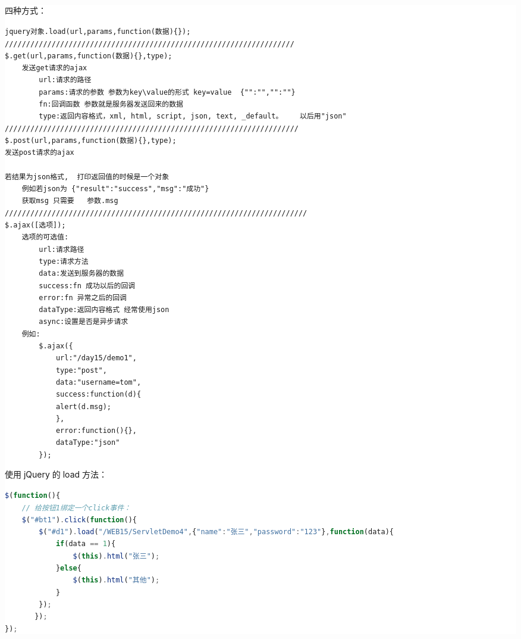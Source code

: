 四种方式：

``` xml
jquery对象.load(url,params,function(数据){});
////////////////////////////////////////////////////////////////////
$.get(url,params,function(数据){},type);
	发送get请求的ajax
        url:请求的路径
        params:请求的参数 参数为key\value的形式 key=value  {"":"","":""}
        fn:回调函数 参数就是服务器发送回来的数据
        type:返回内容格式，xml, html, script, json, text, _default。    以后用"json"
/////////////////////////////////////////////////////////////////////
$.post(url,params,function(数据){},type);
发送post请求的ajax

若结果为json格式,  打印返回值的时候是一个对象 
    例如若json为 {"result":"success","msg":"成功"}
    获取msg 只需要	参数.msg
///////////////////////////////////////////////////////////////////////
$.ajax([选项]);
	选项的可选值:
        url:请求路径
        type:请求方法
        data:发送到服务器的数据
        success:fn 成功以后的回调
        error:fn 异常之后的回调
        dataType:返回内容格式 经常使用json
        async:设置是否是异步请求
	例如:
        $.ajax({
            url:"/day15/demo1",
            type:"post",
            data:"username=tom",
            success:function(d){
            alert(d.msg);
            },
            error:function(){},
            dataType:"json"
        });	
```

使用 jQuery 的 load 方法：

``` js
$(function(){
	// 给按钮1绑定一个click事件：
	$("#bt1").click(function(){
		$("#d1").load("/WEB15/ServletDemo4",{"name":"张三","password":"123"},function(data){
			if(data == 1){
				$(this).html("张三");
			}else{
				$(this).html("其他");
			}
		});
       });
});
```
